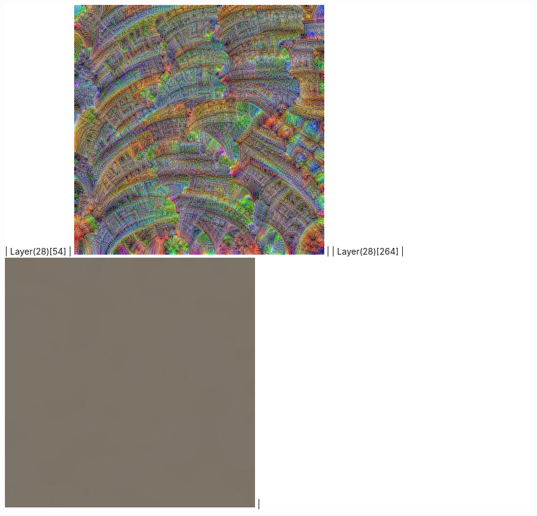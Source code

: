 | Layer(28)[54]  | ![](images/Features/layer_28_filter_54.jpg)  |
| Layer(28)[264] | ![](images/Features/layer_28_filter_264.jpg) |
